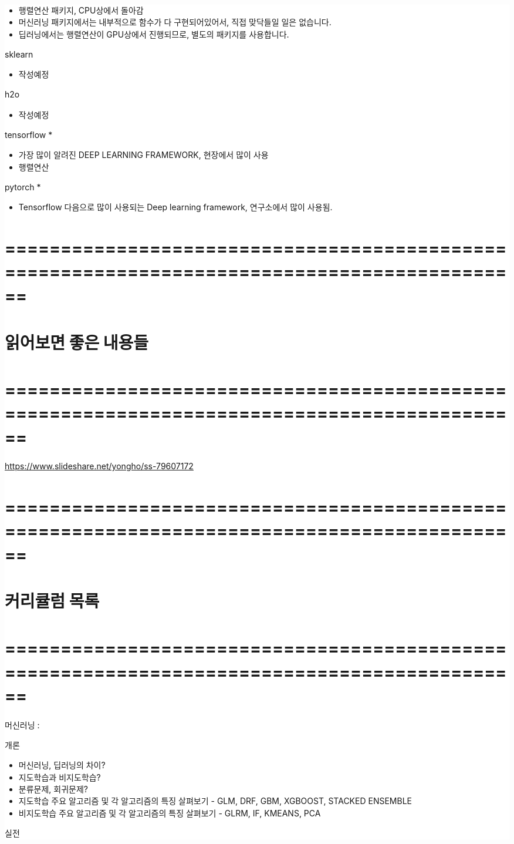 - 행렬연산 패키지, CPU상에서 돌아감
- 머신러닝 패키지에서는 내부적으로 함수가 다 구현되어있어서, 직접 맞닥들일 일은 없습니다.
- 딥러닝에서는 행렬연산이 GPU상에서 진행되므로, 별도의 패키지를 사용합니다.

sklearn

- 작성예정

h2o

- 작성예정


tensorflow *

- 가장 많이 알려진 DEEP LEARNING FRAMEWORK, 현장에서 많이 사용
- 행렬연산

pytorch *

- Tensorflow 다음으로 많이 사용되는 Deep learning framework, 연구소에서 많이 사용됨.


# ============================================================================================
# 읽어보면 좋은 내용들
# ============================================================================================

https://www.slideshare.net/yongho/ss-79607172



# ============================================================================================
# 커리큘럼 목록
# ============================================================================================

머신러닝 : 

개론 

- 머신러닝, 딥러닝의 차이?
- 지도학습과 비지도학습?
- 분류문제, 회귀문제? 
- 지도학습 주요 알고리즘 및 각 알고리즘의 특징 살펴보기   - GLM, DRF, GBM, XGBOOST, STACKED ENSEMBLE 
- 비지도학습 주요 알고리즘 및 각 알고리즘의 특징 살펴보기 - GLRM, IF, KMEANS, PCA

실전 

